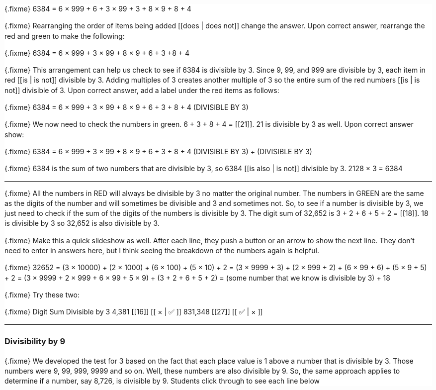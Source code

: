 {.fixme} 6384	=  6 × 999 + 6	+ 3 × 99 + 3 + 8 × 9 + 8 + 4

{.fixme} Rearranging the order of items being added [[does | does not]] change the answer. Upon correct answer, rearrange the red and green to make the following:

{.fixme} 6384 = 6 × 999 + 3 × 99 + 8 × 9 + 6 + 3 +8 + 4

{.fixme} This arrangement can help us check to see if 6384 is divisible by 3. Since 9, 99, and 999 are divisible by 3, each item in red [[is | is not]] divisible by 3. Adding multiples of 3 creates another multiple of 3 so the entire sum of the red numbers [[is | is not]] divisible of 3. Upon correct answer, add a label under the red items as follows:

{.fixme} 6384 = 6 × 999 + 3 × 99 + 8 × 9 + 6 + 3 + 8 + 4
	     (DIVISIBLE BY 3)

{.fixme} We now need to check the numbers in green. 6 + 3 + 8 + 4 = [[21]]. 21 is divisible by 3 as well. Upon correct answer show:

{.fixme} 6384 = 6 × 999 + 3 × 99 + 8 × 9 + 6 + 3 + 8 + 4
	     (DIVISIBLE BY 3)  +   (DIVISIBLE BY 3)

{.fixme} 6384 is the sum of two numbers that are divisible by 3, so 6384 [[is also | is not]] divisible by 3. 2128 × 3 = 6384

---

{.fixme} All the numbers in RED will always be divisible by 3 no matter the original number. The numbers in GREEN are the same as the digits of the number and will sometimes be divisible and 3 and sometimes not. So, to see if a number is divisible by 3, we just need to check if the sum of the digits of the numbers is divisible by 3. The digit sum of 32,652 is 3 + 2 + 6 + 5 + 2 = [[18]]. 18 is divisible by 3 so 32,652 is also divisible by 3. 

{.fixme} Make this a quick slideshow as well. After each line, they push a button or an arrow to show the next line. They don’t need to enter in answers here, but I think seeing the breakdown of the numbers again is helpful. 

{.fixme} 32652 = (3 × 10000) + (2 × 1000) + (6 × 100) + (5 × 10) + 2
	= (3 × 9999 + 3) + (2 × 999 + 2) + (6 × 99 + 6) + (5 × 9 + 5) + 2
	= (3 × 9999 + 2 × 999 + 6 × 99 + 5 × 9) + (3 + 2 + 6 + 5 + 2)
	= (some number that we know is divisible by 3) + 18

{.fixme} Try these two:

{.fixme} Digit Sum
Divisible by 3
4,381
[[16]]
[[ × | ✅  ]]
831,348
[[27]]
[[ ✅  | × ]]

---

### Divisibility by 9

{.fixme} We developed the test for 3 based on the fact that each place value is 1 above a number that is divisible by 3. Those numbers were 9, 99, 999, 9999 and so on. Well, these numbers are also divisible by 9. So, the same approach applies to determine if a number, say 8,726, is divisible by 9. Students click through to see each line below
